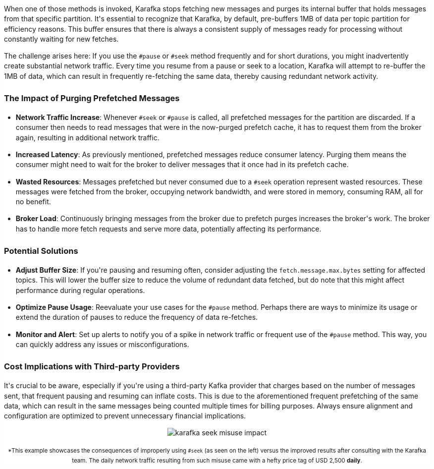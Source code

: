 When one of those methods is invoked, Karafka stops fetching new messages and purges its internal buffer that holds messages from that specific partition. It's essential to recognize that Karafka, by default, pre-buffers 1MB of data per topic partition for efficiency reasons. This buffer ensures that there is always a consistent supply of messages ready for processing without constantly waiting for new fetches.

The challenge arises here: If you use the `#pause` or `#seek` method frequently and for short durations, you might inadvertently create substantial network traffic. Every time you resume from a pause or seek to a location, Karafka will attempt to re-buffer the 1MB of data, which can result in frequently re-fetching the same data, thereby causing redundant network activity.

### The Impact of Purging Prefetched Messages

- **Network Traffic Increase**: Whenever `#seek` or `#pause` is called, all prefetched messages for the partition are discarded. If a consumer then needs to read messages that were in the now-purged prefetch cache, it has to request them from the broker again, resulting in additional network traffic.

- **Increased Latency**: As previously mentioned, prefetched messages reduce consumer latency. Purging them means the consumer might need to wait for the broker to deliver messages that it once had in its prefetch cache.

- **Wasted Resources**: Messages prefetched but never consumed due to a `#seek` operation represent wasted resources. These messages were fetched from the broker, occupying network bandwidth, and were stored in memory, consuming RAM, all for no benefit.

- **Broker Load**: Continuously bringing messages from the broker due to prefetch purges increases the broker's work. The broker has to handle more fetch requests and serve more data, potentially affecting its performance.

### Potential Solutions

- **Adjust Buffer Size**: If you're pausing and resuming often, consider adjusting the `fetch.message.max.bytes` setting for affected topics. This will lower the buffer size to reduce the volume of redundant data fetched, but do note that this might affect performance during regular operations.

- **Optimize Pause Usage**: Reevaluate your use cases for the `#pause` method. Perhaps there are ways to minimize its usage or extend the duration of pauses to reduce the frequency of data re-fetches.

- **Monitor and Alert**: Set up alerts to notify you of a spike in network traffic or frequent use of the `#pause` method. This way, you can quickly address any issues or misconfigurations.

### Cost Implications with Third-party Providers

It's crucial to be aware, especially if you're using a third-party Kafka provider that charges based on the number of messages sent, that frequent pausing and resuming can inflate costs. This is due to the aforementioned frequent prefetching of the same data, which can result in the same messages being counted multiple times for billing purposes. Always ensure alignment and configuration are optimized to prevent unnecessary financial implications.

<p align="center">
  <img src="https://raw.githubusercontent.com/karafka/misc/master/printscreens/seek-impact.png" alt="karafka seek misuse impact" />
</p>
<p align="center">
  <small>
      *This example showcases the consequences of improperly using <code>#seek</code> (as seen on the left) versus the improved results after consulting with the Karafka team. The daily network traffic resulting from such misuse came with a hefty price tag of USD 2,500 <strong>daily</strong>.
  </small>
</p>
